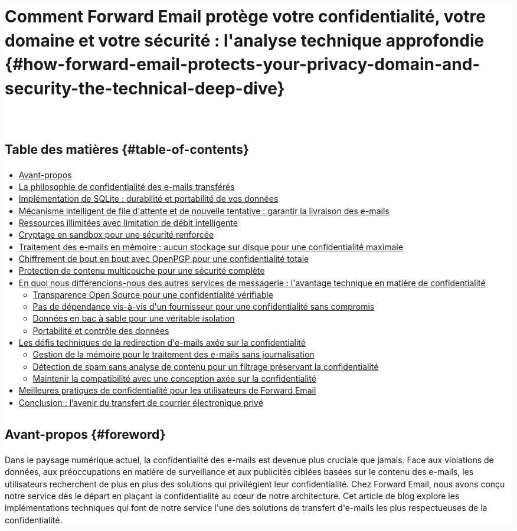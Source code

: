 # Comment Forward Email protège votre confidentialité, votre domaine et votre sécurité : l'analyse technique approfondie {#how-forward-email-protects-your-privacy-domain-and-security-the-technical-deep-dive}

<img loading="lazy" src="/img/articles/email-forwarding.webp" alt="" class="rounded-lg" />

## Table des matières {#table-of-contents}

* [Avant-propos](#foreword)
* [La philosophie de confidentialité des e-mails transférés](#the-forward-email-privacy-philosophy)
* [Implémentation de SQLite : durabilité et portabilité de vos données](#sqlite-implementation-durability-and-portability-for-your-data)
* [Mécanisme intelligent de file d'attente et de nouvelle tentative : garantir la livraison des e-mails](#smart-queue-and-retry-mechanism-ensuring-email-delivery)
* [Ressources illimitées avec limitation de débit intelligente](#unlimited-resources-with-intelligent-rate-limiting)
* [Cryptage en sandbox pour une sécurité renforcée](#sandboxed-encryption-for-enhanced-security)
* [Traitement des e-mails en mémoire : aucun stockage sur disque pour une confidentialité maximale](#in-memory-email-processing-no-disk-storage-for-maximum-privacy)
* [Chiffrement de bout en bout avec OpenPGP pour une confidentialité totale](#end-to-end-encryption-with-openpgp-for-complete-privacy)
* [Protection de contenu multicouche pour une sécurité complète](#multi-layered-content-protection-for-comprehensive-security)
* [En quoi nous différencions-nous des autres services de messagerie : l'avantage technique en matière de confidentialité](#how-we-differ-from-other-email-services-the-technical-privacy-advantage)
  * [Transparence Open Source pour une confidentialité vérifiable](#open-source-transparency-for-verifiable-privacy)
  * [Pas de dépendance vis-à-vis d'un fournisseur pour une confidentialité sans compromis](#no-vendor-lock-in-for-privacy-without-compromise)
  * [Données en bac à sable pour une véritable isolation](#sandboxed-data-for-true-isolation)
  * [Portabilité et contrôle des données](#data-portability-and-control)
* [Les défis techniques de la redirection d'e-mails axée sur la confidentialité](#the-technical-challenges-of-privacy-first-email-forwarding)
  * [Gestion de la mémoire pour le traitement des e-mails sans journalisation](#memory-management-for-no-logging-email-processing)
  * [Détection de spam sans analyse de contenu pour un filtrage préservant la confidentialité](#spam-detection-without-content-analysis-for-privacy-preserving-filtering)
  * [Maintenir la compatibilité avec une conception axée sur la confidentialité](#maintaining-compatibility-with-privacy-first-design)
* [Meilleures pratiques de confidentialité pour les utilisateurs de Forward Email](#privacy-best-practices-for-forward-email-users)
* [Conclusion : l’avenir du transfert de courrier électronique privé](#conclusion-the-future-of-private-email-forwarding)

## Avant-propos {#foreword}

Dans le paysage numérique actuel, la confidentialité des e-mails est devenue plus cruciale que jamais. Face aux violations de données, aux préoccupations en matière de surveillance et aux publicités ciblées basées sur le contenu des e-mails, les utilisateurs recherchent de plus en plus des solutions qui privilégient leur confidentialité. Chez Forward Email, nous avons conçu notre service dès le départ en plaçant la confidentialité au cœur de notre architecture. Cet article de blog explore les implémentations techniques qui font de notre service l'une des solutions de transfert d'e-mails les plus respectueuses de la confidentialité.
